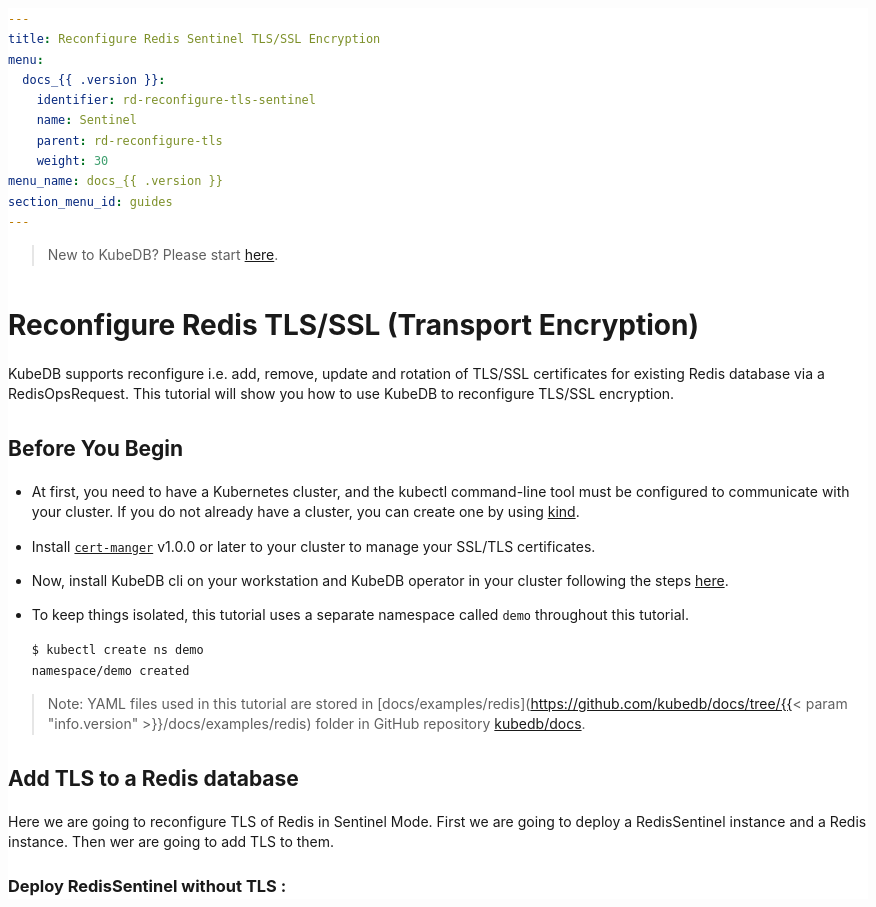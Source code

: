 ```yaml
---
title: Reconfigure Redis Sentinel TLS/SSL Encryption
menu:
  docs_{{ .version }}:
    identifier: rd-reconfigure-tls-sentinel
    name: Sentinel
    parent: rd-reconfigure-tls
    weight: 30
menu_name: docs_{{ .version }}
section_menu_id: guides
---
```


> New to KubeDB? Please start [here](/docs/README.md).

# Reconfigure Redis TLS/SSL (Transport Encryption)

KubeDB supports reconfigure i.e. add, remove, update and rotation of TLS/SSL certificates for existing Redis database via a RedisOpsRequest. This tutorial will show you how to use KubeDB to reconfigure TLS/SSL encryption.

## Before You Begin

- At first, you need to have a Kubernetes cluster, and the kubectl command-line tool must be configured to communicate with your cluster. If you do not already have a cluster, you can create one by using [kind](https://kind.sigs.k8s.io/docs/user/quick-start/).

- Install [`cert-manger`](https://cert-manager.io/docs/installation/) v1.0.0 or later to your cluster to manage your SSL/TLS certificates.

- Now, install KubeDB cli on your workstation and KubeDB operator in your cluster following the steps [here](/docs/setup/README.md).

- To keep things isolated, this tutorial uses a separate namespace called `demo` throughout this tutorial.

  ```bash
  $ kubectl create ns demo
  namespace/demo created
  ```

> Note: YAML files used in this tutorial are stored in [docs/examples/redis](https://github.com/kubedb/docs/tree/{{< param "info.version" >}}/docs/examples/redis) folder in GitHub repository [kubedb/docs](https://github.com/kubedb/docs).

## Add TLS to a Redis database

Here we are going to reconfigure TLS of Redis in Sentinel Mode. First we are going to deploy a RedisSentinel instance and a Redis instance. Then wer are going to 
add TLS to them. 

### Deploy RedisSentinel without TLS :
